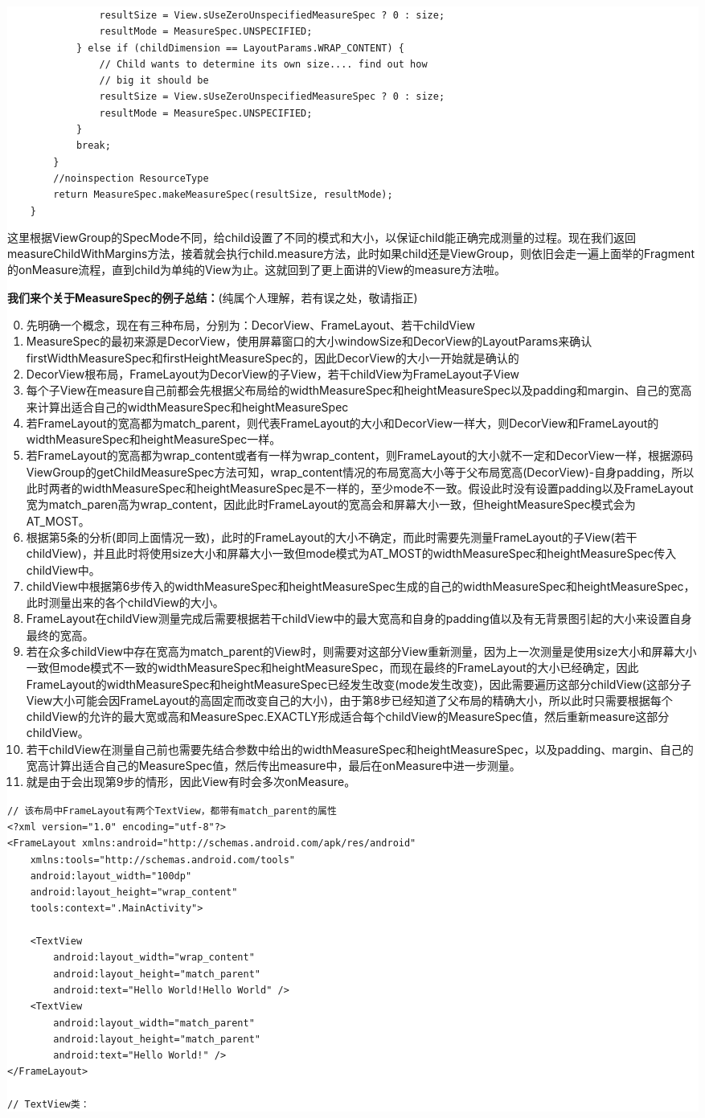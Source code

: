 ```
                resultSize = View.sUseZeroUnspecifiedMeasureSpec ? 0 : size;
                resultMode = MeasureSpec.UNSPECIFIED;
            } else if (childDimension == LayoutParams.WRAP_CONTENT) {
                // Child wants to determine its own size.... find out how
                // big it should be
                resultSize = View.sUseZeroUnspecifiedMeasureSpec ? 0 : size;
                resultMode = MeasureSpec.UNSPECIFIED;
            }
            break;
        }
        //noinspection ResourceType
        return MeasureSpec.makeMeasureSpec(resultSize, resultMode);
    }
```
这里根据ViewGroup的SpecMode不同，给child设置了不同的模式和大小，以保证child能正确完成测量的过程。现在我们返回measureChildWithMargins方法，接着就会执行child.measure方法，此时如果child还是ViewGroup，则依旧会走一遍上面举的Fragment的onMeasure流程，直到child为单纯的View为止。这就回到了更上面讲的View的measure方法啦。

**我们来个关于MeasureSpec的例子总结：**(纯属个人理解，若有误之处，敬请指正)

0. 先明确一个概念，现在有三种布局，分别为：DecorView、FrameLayout、若干childView
1. MeasureSpec的最初来源是DecorView，使用屏幕窗口的大小windowSize和DecorView的LayoutParams来确认firstWidthMeasureSpec和firstHeightMeasureSpec的，因此DecorView的大小一开始就是确认的
2. DecorView根布局，FrameLayout为DecorView的子View，若干childView为FrameLayout子View
3. 每个子View在measure自己前都会先根据父布局给的widthMeasureSpec和heightMeasureSpec以及padding和margin、自己的宽高来计算出适合自己的widthMeasureSpec和heightMeasureSpec
4. 若FrameLayout的宽高都为match_parent，则代表FrameLayout的大小和DecorView一样大，则DecorView和FrameLayout的widthMeasureSpec和heightMeasureSpec一样。
5. 若FrameLayout的宽高都为wrap_content或者有一样为wrap_content，则FrameLayout的大小就不一定和DecorView一样，根据源码ViewGroup的getChildMeasureSpec方法可知，wrap_content情况的布局宽高大小等于父布局宽高(DecorView)-自身padding，所以此时两者的widthMeasureSpec和heightMeasureSpec是不一样的，至少mode不一致。假设此时没有设置padding以及FrameLayout宽为match_paren高为wrap_content，因此此时FrameLayout的宽高会和屏幕大小一致，但heightMeasureSpec模式会为AT_MOST。
6. 根据第5条的分析(即同上面情况一致)，此时的FrameLayout的大小不确定，而此时需要先测量FrameLayout的子View(若干childView)，并且此时将使用size大小和屏幕大小一致但mode模式为AT_MOST的widthMeasureSpec和heightMeasureSpec传入childView中。
7. childView中根据第6步传入的widthMeasureSpec和heightMeasureSpec生成的自己的widthMeasureSpec和heightMeasureSpec，此时测量出来的各个childView的大小。
8. FrameLayout在childView测量完成后需要根据若干childView中的最大宽高和自身的padding值以及有无背景图引起的大小来设置自身最终的宽高。
9. 若在众多childView中存在宽高为match_parent的View时，则需要对这部分View重新测量，因为上一次测量是使用size大小和屏幕大小一致但mode模式不一致的widthMeasureSpec和heightMeasureSpec，而现在最终的FrameLayout的大小已经确定，因此FrameLayout的widthMeasureSpec和heightMeasureSpec已经发生改变(mode发生改变)，因此需要遍历这部分childView(这部分子View大小可能会因FrameLayout的高固定而改变自己的大小)，由于第8步已经知道了父布局的精确大小，所以此时只需要根据每个childView的允许的最大宽或高和MeasureSpec.EXACTLY形成适合每个childView的MeasureSpec值，然后重新measure这部分childView。
10. 若干childView在测量自己前也需要先结合参数中给出的widthMeasureSpec和heightMeasureSpec，以及padding、margin、自己的宽高计算出适合自己的MeasureSpec值，然后传出measure中，最后在onMeasure中进一步测量。
11. 就是由于会出现第9步的情形，因此View有时会多次onMeasure。
```
// 该布局中FrameLayout有两个TextView，都带有match_parent的属性
<?xml version="1.0" encoding="utf-8"?>
<FrameLayout xmlns:android="http://schemas.android.com/apk/res/android"
    xmlns:tools="http://schemas.android.com/tools"
    android:layout_width="100dp"
    android:layout_height="wrap_content"
    tools:context=".MainActivity">
    
    <TextView
        android:layout_width="wrap_content"
        android:layout_height="match_parent"
        android:text="Hello World!Hello World" />
    <TextView
        android:layout_width="match_parent"
        android:layout_height="match_parent"
        android:text="Hello World!" />
</FrameLayout>

// TextView类：
```